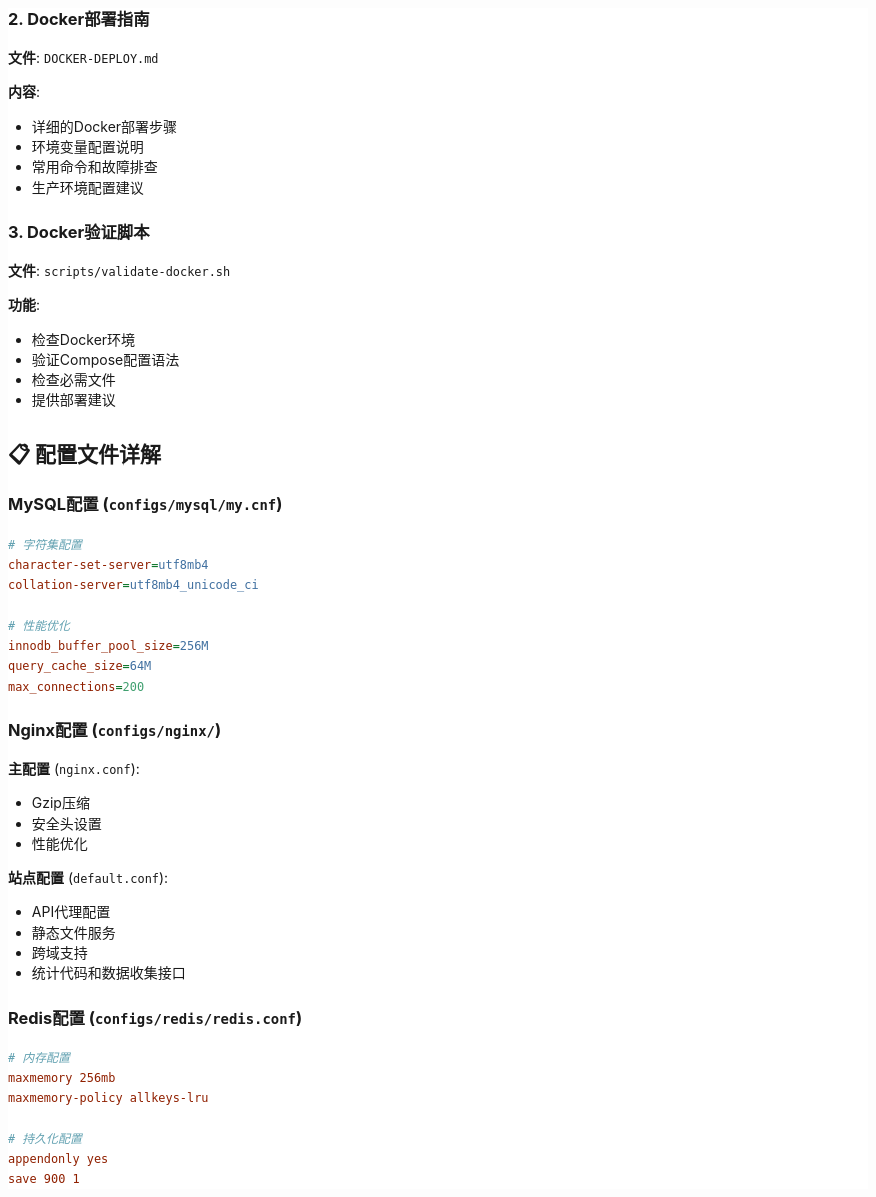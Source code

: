 ### 2. Docker部署指南

**文件**: `DOCKER-DEPLOY.md`

**内容**:
- 详细的Docker部署步骤
- 环境变量配置说明
- 常用命令和故障排查
- 生产环境配置建议

### 3. Docker验证脚本

**文件**: `scripts/validate-docker.sh`

**功能**:
- 检查Docker环境
- 验证Compose配置语法
- 检查必需文件
- 提供部署建议

## 📋 配置文件详解

### MySQL配置 (`configs/mysql/my.cnf`)

```ini
# 字符集配置
character-set-server=utf8mb4
collation-server=utf8mb4_unicode_ci

# 性能优化
innodb_buffer_pool_size=256M
query_cache_size=64M
max_connections=200
```

### Nginx配置 (`configs/nginx/`)

**主配置** (`nginx.conf`):
- Gzip压缩
- 安全头设置
- 性能优化

**站点配置** (`default.conf`):
- API代理配置
- 静态文件服务
- 跨域支持
- 统计代码和数据收集接口

### Redis配置 (`configs/redis/redis.conf`)

```conf
# 内存配置
maxmemory 256mb
maxmemory-policy allkeys-lru

# 持久化配置
appendonly yes
save 900 1
```
